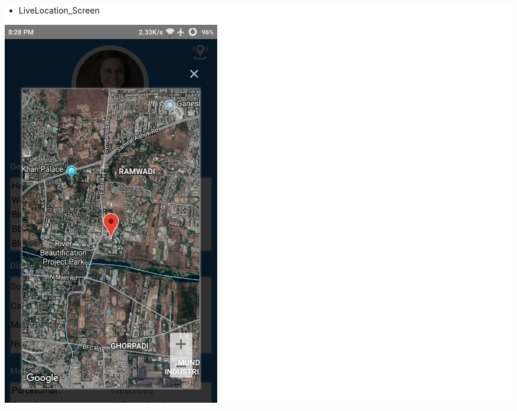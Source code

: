 * LiveLocation_Screen
<img src="https://github.com/sandeepsingh234/Android/blob/master/Screenshot/LiveLocation_Screen.png" height="640" width="360">
